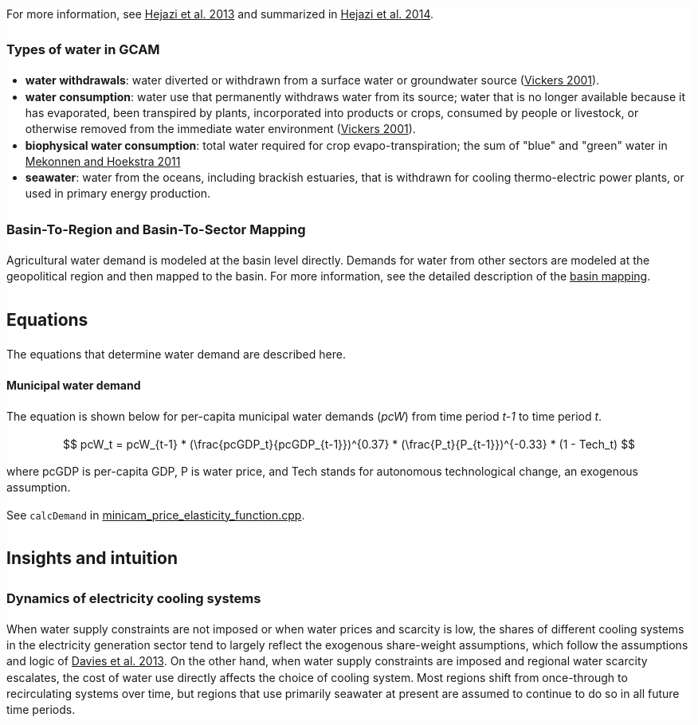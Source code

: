 For more information, see  [Hejazi et al. 2013](#hejazi2013) and summarized in [Hejazi et al. 2014](#hejazi2014).

### Types of water in GCAM

* **water withdrawals**: water diverted or withdrawn from a surface water or groundwater source ([Vickers 2001](#vickers2001)).
* **water consumption**: water use that permanently withdraws water from its source; water that is no longer available because it has evaporated, been transpired by plants, incorporated into products or crops, consumed by people or livestock, or otherwise removed from the immediate water environment ([Vickers 2001](#vickers2001)).
* **biophysical water consumption**: total water required for crop evapo-transpiration; the sum of "blue" and "green" water in [Mekonnen and Hoekstra 2011](#mekonnen2011)
* **seawater**: water from the oceans, including brackish estuaries, that is withdrawn for cooling thermo-electric power plants, or used in primary energy production.


### Basin-To-Region and Basin-To-Sector Mapping

Agricultural water demand is modeled at the basin level directly. Demands for water from other sectors are modeled at the geopolitical region and then mapped to the basin. For more information, see the detailed description of the [basin mapping](details_water.html#basin-to-region-and-basin-to-sector-mapping).


## Equations 
The equations that determine water demand are described here.

#### Municipal water demand

The equation is shown below for per-capita municipal water demands (*pcW*) from time period *t-1* to time period *t*.

$$
pcW_t = pcW_{t-1} * (\frac{pcGDP_t}{pcGDP_{t-1}})^{0.37} *
  (\frac{P_t}{P_{t-1}})^{-0.33} * (1 - Tech_t)
$$

where pcGDP is per-capita GDP, P is water price, and Tech stands for autonomous technological change, an exogenous assumption.

See `calcDemand` in [minicam_price_elasticity_function.cpp](https://github.com/JGCRI/gcam-core/blob/master/cvs/objects/functions/source/minicam_price_elasticity_function.cpp).

## Insights and intuition

### Dynamics of electricity cooling systems

When water supply constraints are not imposed or when water prices and scarcity is low, the shares of different cooling systems in the electricity generation sector tend to largely reflect the exogenous share-weight assumptions, which follow the assumptions and logic of [Davies et al. 2013](#davies2013). On the other hand, when water supply constraints are imposed and regional water scarcity escalates, the cost of water use directly affects the choice of cooling system. Most regions shift from once-through to recirculating systems over time, but regions that use primarily seawater at present are assumed to continue to do so in all future time periods.
